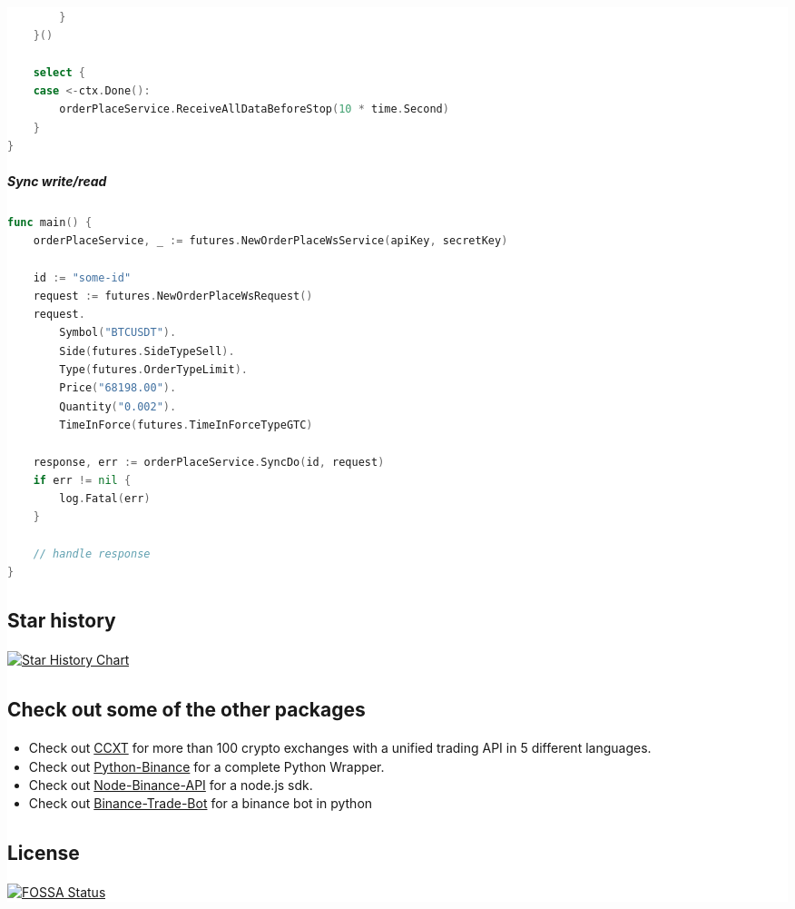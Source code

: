 ```go
        }
    }()

    select {
    case <-ctx.Done():
        orderPlaceService.ReceiveAllDataBeforeStop(10 * time.Second)
    }
}
```
##### Sync write/read
```go
func main() {
    orderPlaceService, _ := futures.NewOrderPlaceWsService(apiKey, secretKey)

    id := "some-id"
    request := futures.NewOrderPlaceWsRequest()
    request.
        Symbol("BTCUSDT").
        Side(futures.SideTypeSell).
        Type(futures.OrderTypeLimit).
        Price("68198.00").
        Quantity("0.002").
        TimeInForce(futures.TimeInForceTypeGTC)

    response, err := orderPlaceService.SyncDo(id, request)
    if err != nil {
        log.Fatal(err)
    }

    // handle response
}
```

## Star history

[![Star History Chart](https://api.star-history.com/svg?repos=ccxt/go-binance&type=Date)](https://star-history.com/#ccxt/go-binance&Date)

## Check out some of the other packages

- Check out [CCXT](https://github.com/ccxt/ccxt)  for more than 100 crypto exchanges with a unified trading API in 5 different languages.
- Check out [Python-Binance](https://github.com/sammchardy/python-binance) for a complete Python Wrapper.
- Check out [Node-Binance-API](https://github.com/carlosmiei/node-binance-api) for a node.js sdk.
- Check out [Binance-Trade-Bot](https://github.com/ccxt/binance-trade-bot) for a binance bot in python







## License
[![FOSSA Status](https://app.fossa.com/api/projects/git%2Bgithub.com%2Fcondrove10%2Fgo-binance.svg?type=large)](https://app.fossa.com/projects/git%2Bgithub.com%2Fcondrove10%2Fgo-binance?ref=badge_large)